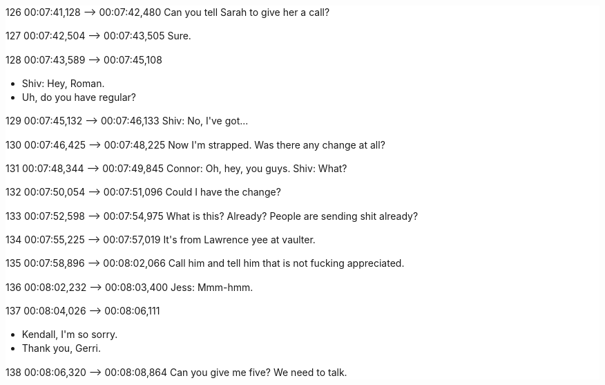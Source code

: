 126
00:07:41,128 --> 00:07:42,480
Can you tell Sarah to give her a call?

127
00:07:42,504 --> 00:07:43,505
Sure.

128
00:07:43,589 --> 00:07:45,108
- Shiv: Hey, Roman.
- Uh, do you have regular?

129
00:07:45,132 --> 00:07:46,133
Shiv: No, I've got...

130
00:07:46,425 --> 00:07:48,225
Now I'm strapped.
Was there any change at all?

131
00:07:48,344 --> 00:07:49,845
Connor: Oh, hey, you guys.
Shiv: What?

132
00:07:50,054 --> 00:07:51,096
Could I have the change?

133
00:07:52,598 --> 00:07:54,975
What is this? Already?
People are sending shit already?

134
00:07:55,225 --> 00:07:57,019
It's from Lawrence yee at vaulter.

135
00:07:58,896 --> 00:08:02,066
Call him and tell him
that is not fucking appreciated.

136
00:08:02,232 --> 00:08:03,400
Jess: Mmm-hmm.

137
00:08:04,026 --> 00:08:06,111
- Kendall, I'm so sorry.
- Thank you, Gerri.

138
00:08:06,320 --> 00:08:08,864
Can you give me five? We need to talk.
